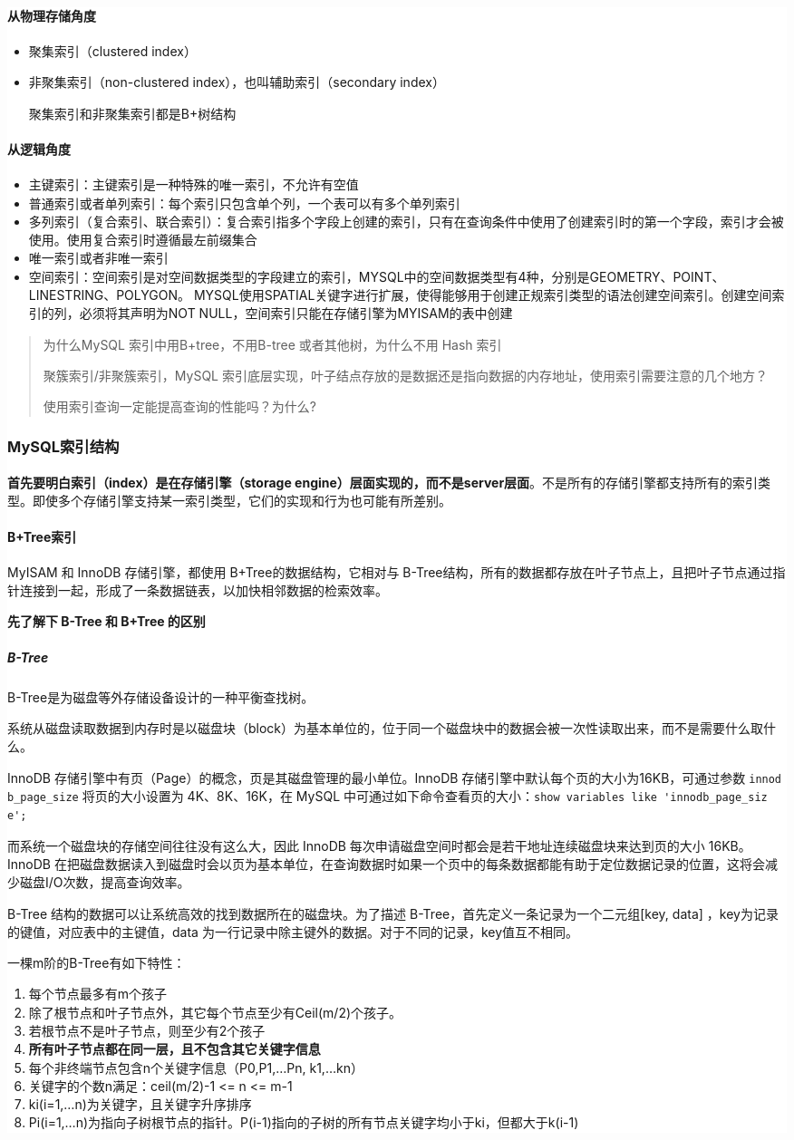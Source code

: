 #### 从物理存储角度

- 聚集索引（clustered index） 

- 非聚集索引（non-clustered index），也叫辅助索引（secondary index）

  聚集索引和非聚集索引都是B+树结构

####  从逻辑角度 

-  主键索引：主键索引是一种特殊的唯一索引，不允许有空值 
-  普通索引或者单列索引：每个索引只包含单个列，一个表可以有多个单列索引
-  多列索引（复合索引、联合索引）：复合索引指多个字段上创建的索引，只有在查询条件中使用了创建索引时的第一个字段，索引才会被使用。使用复合索引时遵循最左前缀集合 
-  唯一索引或者非唯一索引
-  空间索引：空间索引是对空间数据类型的字段建立的索引，MYSQL中的空间数据类型有4种，分别是GEOMETRY、POINT、LINESTRING、POLYGON。
   MYSQL使用SPATIAL关键字进行扩展，使得能够用于创建正规索引类型的语法创建空间索引。创建空间索引的列，必须将其声明为NOT NULL，空间索引只能在存储引擎为MYISAM的表中创建 



> 为什么MySQL 索引中用B+tree，不用B-tree 或者其他树，为什么不用 Hash 索引
>
> 聚簇索引/非聚簇索引，MySQL 索引底层实现，叶子结点存放的是数据还是指向数据的内存地址，使用索引需要注意的几个地方？
>
> 使用索引查询一定能提高查询的性能吗？为什么?

### MySQL索引结构

**首先要明白索引（index）是在存储引擎（storage engine）层面实现的，而不是server层面**。不是所有的存储引擎都支持所有的索引类型。即使多个存储引擎支持某一索引类型，它们的实现和行为也可能有所差别。 

#### B+Tree索引

MyISAM 和 InnoDB 存储引擎，都使用 B+Tree的数据结构，它相对与 B-Tree结构，所有的数据都存放在叶子节点上，且把叶子节点通过指针连接到一起，形成了一条数据链表，以加快相邻数据的检索效率。

**先了解下 B-Tree 和 B+Tree 的区别**

##### B-Tree

B-Tree是为磁盘等外存储设备设计的一种平衡查找树。

系统从磁盘读取数据到内存时是以磁盘块（block）为基本单位的，位于同一个磁盘块中的数据会被一次性读取出来，而不是需要什么取什么。

InnoDB 存储引擎中有页（Page）的概念，页是其磁盘管理的最小单位。InnoDB 存储引擎中默认每个页的大小为16KB，可通过参数 `innodb_page_size` 将页的大小设置为 4K、8K、16K，在 MySQL 中可通过如下命令查看页的大小：`show variables like 'innodb_page_size';`

而系统一个磁盘块的存储空间往往没有这么大，因此 InnoDB 每次申请磁盘空间时都会是若干地址连续磁盘块来达到页的大小 16KB。InnoDB 在把磁盘数据读入到磁盘时会以页为基本单位，在查询数据时如果一个页中的每条数据都能有助于定位数据记录的位置，这将会减少磁盘I/O次数，提高查询效率。

B-Tree 结构的数据可以让系统高效的找到数据所在的磁盘块。为了描述 B-Tree，首先定义一条记录为一个二元组[key, data] ，key为记录的键值，对应表中的主键值，data 为一行记录中除主键外的数据。对于不同的记录，key值互不相同。

一棵m阶的B-Tree有如下特性： 
1. 每个节点最多有m个孩子 
2. 除了根节点和叶子节点外，其它每个节点至少有Ceil(m/2)个孩子。
3. 若根节点不是叶子节点，则至少有2个孩子 
4. **所有叶子节点都在同一层，且不包含其它关键字信息** 
5. 每个非终端节点包含n个关键字信息（P0,P1,…Pn, k1,…kn） 
6. 关键字的个数n满足：ceil(m/2)-1 <= n <= m-1 
7. ki(i=1,…n)为关键字，且关键字升序排序
8. Pi(i=1,…n)为指向子树根节点的指针。P(i-1)指向的子树的所有节点关键字均小于ki，但都大于k(i-1)
